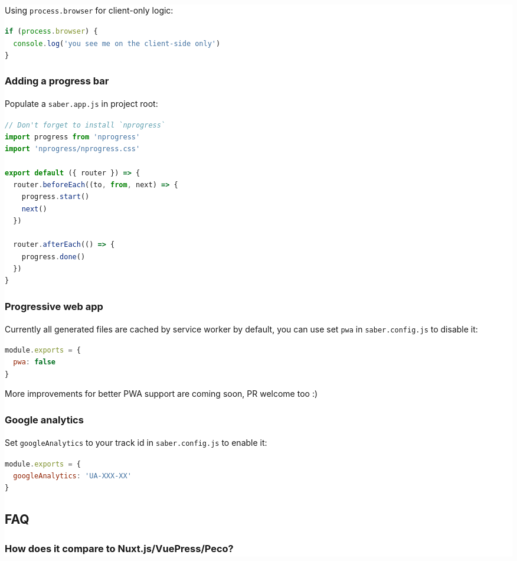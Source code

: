 Using `process.browser` for client-only logic:

```js
if (process.browser) {
  console.log('you see me on the client-side only')
}
```

### Adding a progress bar

Populate a `saber.app.js` in project root:

```js
// Don't forget to install `nprogress`
import progress from 'nprogress'
import 'nprogress/nprogress.css'

export default ({ router }) => {
  router.beforeEach((to, from, next) => {
    progress.start()
    next()
  })

  router.afterEach(() => {
    progress.done()
  })
}
```

### Progressive web app

Currently all generated files are cached by service worker by default, you can use set `pwa` in `saber.config.js` to disable it:

```js
module.exports = {
  pwa: false
}
```

More improvements for better PWA support are coming soon, PR welcome too :)

### Google analytics

Set `googleAnalytics` to your track id in `saber.config.js` to enable it:

```js
module.exports = {
  googleAnalytics: 'UA-XXX-XX'
}
```

## FAQ

### How does it compare to Nuxt.js/VuePress/Peco?
